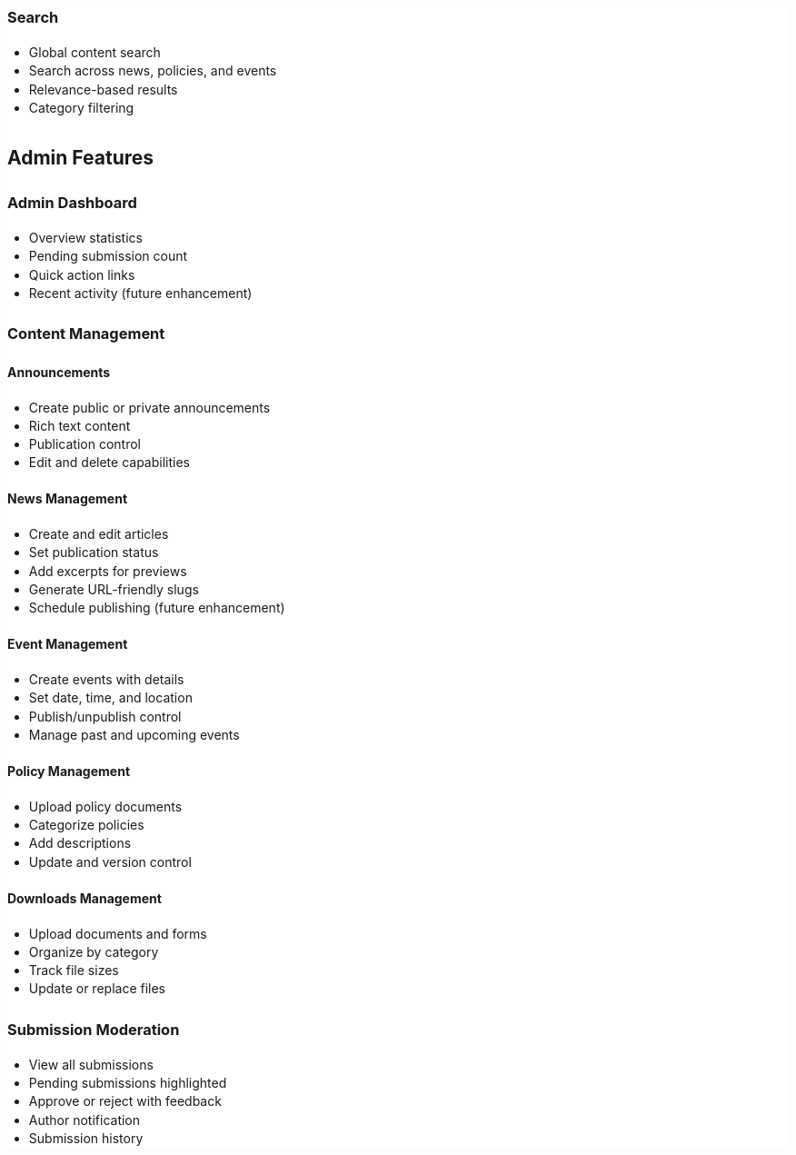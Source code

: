 ### Search
- Global content search
- Search across news, policies, and events
- Relevance-based results
- Category filtering

## Admin Features

### Admin Dashboard
- Overview statistics
- Pending submission count
- Quick action links
- Recent activity (future enhancement)

### Content Management

#### Announcements
- Create public or private announcements
- Rich text content
- Publication control
- Edit and delete capabilities

#### News Management
- Create and edit articles
- Set publication status
- Add excerpts for previews
- Generate URL-friendly slugs
- Schedule publishing (future enhancement)

#### Event Management
- Create events with details
- Set date, time, and location
- Publish/unpublish control
- Manage past and upcoming events

#### Policy Management
- Upload policy documents
- Categorize policies
- Add descriptions
- Update and version control

#### Downloads Management
- Upload documents and forms
- Organize by category
- Track file sizes
- Update or replace files

### Submission Moderation
- View all submissions
- Pending submissions highlighted
- Approve or reject with feedback
- Author notification
- Submission history
